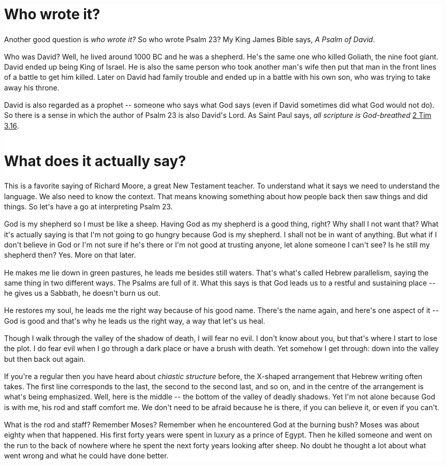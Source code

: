 # Who wrote it?

Another good question is *who wrote it?* So who wrote Psalm 23? My King James Bible says, *A Psalm of David*.

Who was David? Well, he lived around 1000 BC and he was a shepherd. He's the same one who killed Goliath, the nine foot giant. David ended up being King of Israel. He is also the same person who took another man's wife then put that man in the front lines of a battle to get him killed. Later on David had family trouble and ended up in a battle with his own son, who was trying to take away his throne.

David is also regarded as a prophet -- someone who says what God says (even if David sometimes did what God would not do). So there is a sense in which the author of Psalm 23 is also David's Lord. As Saint Paul says, *all scripture is God-breathed* [2 Tim 3.16](https://www.crosswire.org/study/parallelstudy.jsp?key=II+Timothy+3%3A16#cv).

# What does it actually say?

This is a favorite saying of Richard Moore, a great New Testament teacher. To understand what it says we need to understand the language. We also need to know the context. That means knowing something about how people back then saw things and did things. So let's have a go at interpreting Psalm 23.

God is my shepherd so I must be like a sheep. Having God as my shepherd is a good thing, right? Why shall I not want that? What it's actually saying is that I'm not going to go hungry because God is my shepherd. I shall not be in want of anything. But what if I don't believe in God or I'm not sure if he's there or I'm not good at trusting anyone, let alone someone I can't see? Is he still my shepherd then? Yes. More on that later.

He makes me lie down in green pastures, he leads me besides still waters. That's what's called Hebrew parallelism, saying the same thing in two different ways. The Psalms are full of it. What this says is that God leads us to a restful and sustaining place -- he gives us a Sabbath, he doesn't burn us out.

He restores my soul, he leads me the right way because of his good name. There's the name again, and here's one aspect of it -- God is good and that's why he leads us the right way, a way that let's us heal.

Though I walk through the valley of the shadow of death, I will fear no evil. I don't know about you, but that's where I start to lose the plot. I do fear evil when I go through a dark place or have a brush with death. Yet somehow I get through: down into the valley but then back out again.

If you're a regular then you have heard about *chiastic structure* before, the X-shaped arrangement that Hebrew writing often takes. The first line corresponds to the last, the second to the second last, and so on, and in the centre of the arrangement is what's being emphasized. Well, here is the middle -- the bottom of the valley of deadly shadows. Yet I'm not alone because God is with me, his rod and staff comfort me. We don't need to be afraid because he is there, if you can believe it, or even if you can't.

What is the rod and staff? Remember Moses? Remember when he encountered God at the burning bush? Moses was about eighty when that happened. His first forty years were spent in luxury as a prince of Egypt. Then he killed someone and went on the run to the back of nowhere where he spent the next forty years looking after sheep. No doubt he thought a lot about what went wrong and what he could have done better.

